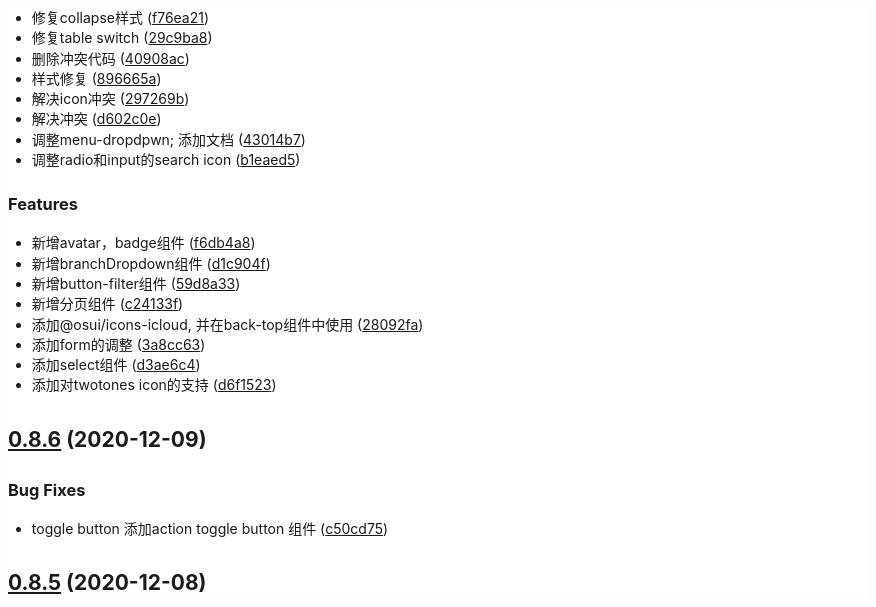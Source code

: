 * 修复collapse样式 ([f76ea21](https://gitee.com/gitee-fe/osui/commits/f76ea21bc8046c3265d2554bc1aed20698041219))
* 修复table switch ([29c9ba8](https://gitee.com/gitee-fe/osui/commits/29c9ba8b79904566ea84e010dd5ffa62c8e75ab4))
* 删除冲突代码 ([40908ac](https://gitee.com/gitee-fe/osui/commits/40908ac946afbe027927255f987f6be5c36d7b1b))
* 样式修复 ([896665a](https://gitee.com/gitee-fe/osui/commits/896665a45f52be9a2896157f20125f8a77809e34))
* 解决icon冲突 ([297269b](https://gitee.com/gitee-fe/osui/commits/297269bc9b980efba87e5759b82a4f5fbea04052))
* 解决冲突 ([d602c0e](https://gitee.com/gitee-fe/osui/commits/d602c0ecaae95988d4c7d4b0c04e4dada9eb6e8f))
* 调整menu-dropdpwn; 添加文档 ([43014b7](https://gitee.com/gitee-fe/osui/commits/43014b7b6e860729398cd8ead30cd47953b76af7))
* 调整radio和input的search icon ([b1eaed5](https://gitee.com/gitee-fe/osui/commits/b1eaed535b9704b14d463948f553940e78e48daa))


### Features

* 新增avatar，badge组件 ([f6db4a8](https://gitee.com/gitee-fe/osui/commits/f6db4a8575c347ffe1aa3b1c575590ae8a844567))
* 新增branchDropdown组件 ([d1c904f](https://gitee.com/gitee-fe/osui/commits/d1c904fb8446093884cca573b88d5fed1290917f))
* 新增button-filter组件 ([59d8a33](https://gitee.com/gitee-fe/osui/commits/59d8a33c5febd1b2a835ab038c9eeb0948b24db8))
* 新增分页组件 ([c24133f](https://gitee.com/gitee-fe/osui/commits/c24133f72fc5b3f00584e26f62daaa1a23083eac))
* 添加@osui/icons-icloud, 并在back-top组件中使用 ([28092fa](https://gitee.com/gitee-fe/osui/commits/28092fa3d54a91b116ffe5fc05f43a628fc376c0))
* 添加form的调整 ([3a8cc63](https://gitee.com/gitee-fe/osui/commits/3a8cc63d9e06fde110cf641346064e81c572c67f))
* 添加select组件 ([d3ae6c4](https://gitee.com/gitee-fe/osui/commits/d3ae6c4da767a52f476b223f731fdcde20a4ebaf))
* 添加对twotones icon的支持 ([d6f1523](https://gitee.com/gitee-fe/osui/commits/d6f15230d7865e3017bfc6cf15c87367e3bb187e))





## [0.8.6](https://gitee.com/gitee-fe/osui/compare/@osui/icons-icloud@0.8.5...@osui/icons-icloud@0.8.6) (2020-12-09)


### Bug Fixes

* toggle button 添加action toggle button 组件 ([c50cd75](https://gitee.com/gitee-fe/osui/commits/c50cd751c53711c4d8f201387892459da91858a1))





## [0.8.5](https://gitee.com/gitee-fe/osui/compare/@osui/icons-icloud@0.8.4...@osui/icons-icloud@0.8.5) (2020-12-08)
